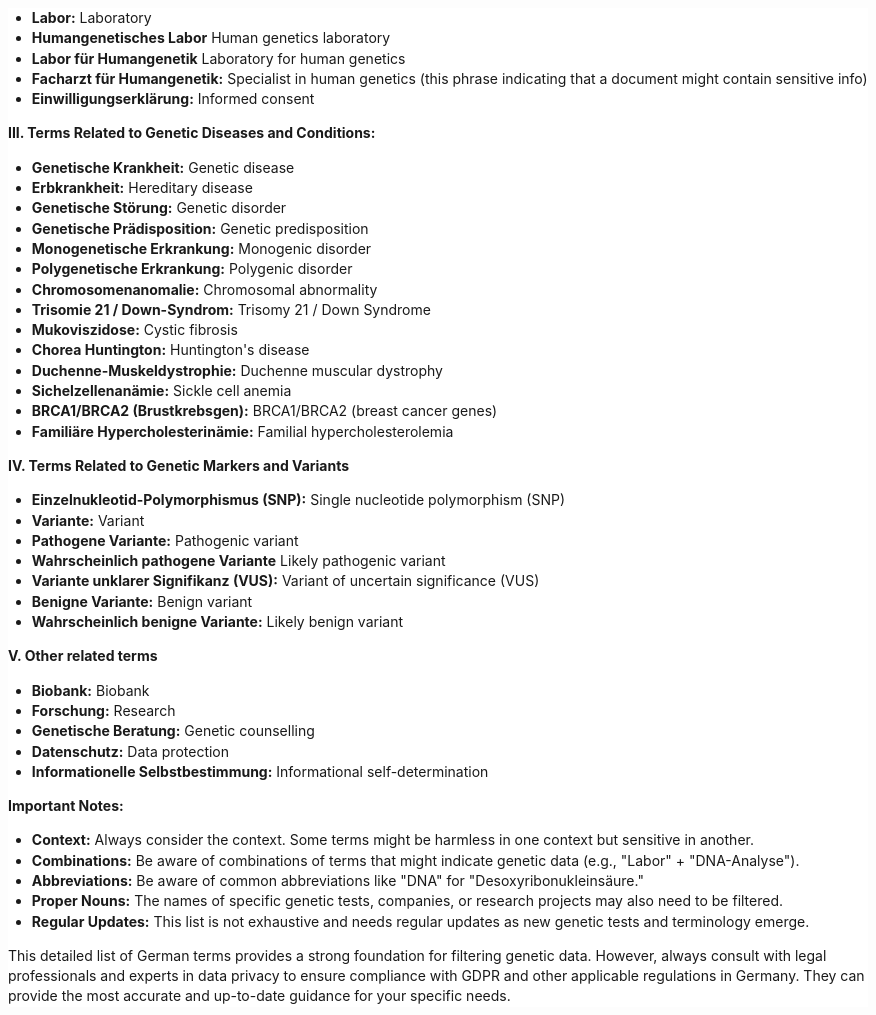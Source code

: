 *   **Labor:** Laboratory
*   **Humangenetisches Labor** Human genetics laboratory
*   **Labor für Humangenetik** Laboratory for human genetics
*   **Facharzt für Humangenetik:** Specialist in human genetics (this phrase indicating that a document might contain sensitive info)
*   **Einwilligungserklärung:** Informed consent

**III. Terms Related to Genetic Diseases and Conditions:**

*   **Genetische Krankheit:** Genetic disease
*   **Erbkrankheit:** Hereditary disease
*   **Genetische Störung:** Genetic disorder
*   **Genetische Prädisposition:** Genetic predisposition
*   **Monogenetische Erkrankung:** Monogenic disorder
*   **Polygenetische Erkrankung:** Polygenic disorder
*   **Chromosomenanomalie:** Chromosomal abnormality
*   **Trisomie 21 / Down-Syndrom:** Trisomy 21 / Down Syndrome
*   **Mukoviszidose:** Cystic fibrosis
*   **Chorea Huntington:** Huntington's disease
*   **Duchenne-Muskeldystrophie:** Duchenne muscular dystrophy
*   **Sichelzellenanämie:** Sickle cell anemia
*   **BRCA1/BRCA2 (Brustkrebsgen):** BRCA1/BRCA2 (breast cancer genes)
*   **Familiäre Hypercholesterinämie:** Familial hypercholesterolemia

**IV. Terms Related to Genetic Markers and Variants**

*   **Einzelnukleotid-Polymorphismus (SNP):** Single nucleotide polymorphism (SNP)
*   **Variante:** Variant
*   **Pathogene Variante:** Pathogenic variant
*   **Wahrscheinlich pathogene Variante** Likely pathogenic variant
*   **Variante unklarer Signifikanz (VUS):** Variant of uncertain significance (VUS)
*   **Benigne Variante:** Benign variant
*   **Wahrscheinlich benigne Variante:** Likely benign variant

**V. Other related terms**

*   **Biobank:** Biobank
*   **Forschung:** Research
*   **Genetische Beratung:** Genetic counselling
*   **Datenschutz:** Data protection
*   **Informationelle Selbstbestimmung:** Informational self-determination

**Important Notes:**

*   **Context:** Always consider the context. Some terms might be harmless in one context but sensitive in another.
*   **Combinations:** Be aware of combinations of terms that might indicate genetic data (e.g., "Labor" + "DNA-Analyse").
*   **Abbreviations:** Be aware of common abbreviations like "DNA" for "Desoxyribonukleinsäure."
*   **Proper Nouns:** The names of specific genetic tests, companies, or research projects may also need to be filtered.
*   **Regular Updates:** This list is not exhaustive and needs regular updates as new genetic tests and terminology emerge.

This detailed list of German terms provides a strong foundation for filtering genetic data. However, always consult with legal professionals and experts in data privacy to ensure compliance with GDPR and other applicable regulations in Germany. They can provide the most accurate and up-to-date guidance for your specific needs.
